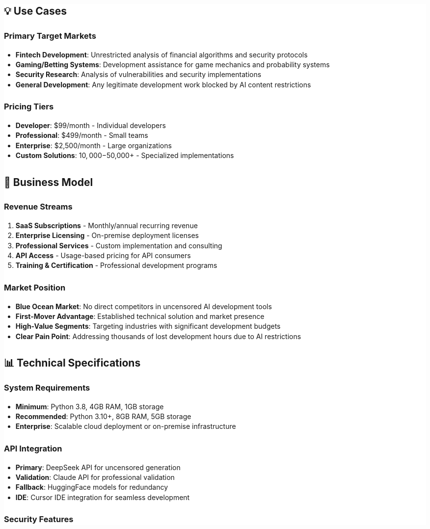 ## 💡 Use Cases

### Primary Target Markets

- **Fintech Development**: Unrestricted analysis of financial algorithms and security protocols
- **Gaming/Betting Systems**: Development assistance for game mechanics and probability systems
- **Security Research**: Analysis of vulnerabilities and security implementations
- **General Development**: Any legitimate development work blocked by AI content restrictions

### Pricing Tiers

- **Developer**: $99/month - Individual developers
- **Professional**: $499/month - Small teams 
- **Enterprise**: $2,500/month - Large organizations
- **Custom Solutions**: $10,000-$50,000+ - Specialized implementations

## 🏢 Business Model

### Revenue Streams

1. **SaaS Subscriptions** - Monthly/annual recurring revenue
2. **Enterprise Licensing** - On-premise deployment licenses  
3. **Professional Services** - Custom implementation and consulting
4. **API Access** - Usage-based pricing for API consumers
5. **Training & Certification** - Professional development programs

### Market Position

- **Blue Ocean Market**: No direct competitors in uncensored AI development tools
- **First-Mover Advantage**: Established technical solution and market presence
- **High-Value Segments**: Targeting industries with significant development budgets
- **Clear Pain Point**: Addressing thousands of lost development hours due to AI restrictions

## 📊 Technical Specifications

### System Requirements

- **Minimum**: Python 3.8, 4GB RAM, 1GB storage
- **Recommended**: Python 3.10+, 8GB RAM, 5GB storage
- **Enterprise**: Scalable cloud deployment or on-premise infrastructure

### API Integration

- **Primary**: DeepSeek API for uncensored generation
- **Validation**: Claude API for professional validation
- **Fallback**: HuggingFace models for redundancy
- **IDE**: Cursor IDE integration for seamless development

### Security Features
